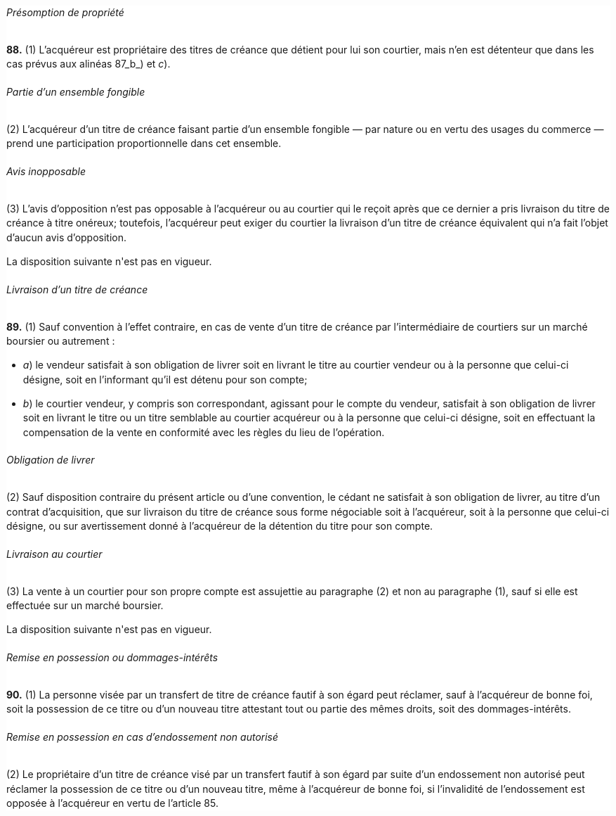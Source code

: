 ###### Présomption de propriété

**88.** (1) L’acquéreur est propriétaire des titres de créance que détient pour lui son courtier, mais n’en est détenteur que dans les cas prévus aux alinéas 87_b_) et _c_).

###### Partie d’un ensemble fongible

(2) L’acquéreur d’un titre de créance faisant partie d’un ensemble fongible — par nature ou en vertu des usages du commerce — prend une participation proportionnelle dans cet ensemble.

###### Avis inopposable

(3) L’avis d’opposition n’est pas opposable à l’acquéreur ou au courtier qui le reçoit après que ce dernier a pris livraison du titre de créance à titre onéreux; toutefois, l’acquéreur peut exiger du courtier la livraison d’un titre de créance équivalent qui n’a fait l’objet d’aucun avis d’opposition.

La disposition suivante n'est pas en vigueur.

###### Livraison d’un titre de créance

**89.** (1) Sauf convention à l’effet contraire, en cas de vente d’un titre de créance par l’intermédiaire de courtiers sur un marché boursier ou autrement :

  * _a_) le vendeur satisfait à son obligation de livrer soit en livrant le titre au courtier vendeur ou à la personne que celui-ci désigne, soit en l’informant qu’il est détenu pour son compte;

  * _b_) le courtier vendeur, y compris son correspondant, agissant pour le compte du vendeur, satisfait à son obligation de livrer soit en livrant le titre ou un titre semblable au courtier acquéreur ou à la personne que celui-ci désigne, soit en effectuant la compensation de la vente en conformité avec les règles du lieu de l’opération.

###### Obligation de livrer

(2) Sauf disposition contraire du présent article ou d’une convention, le cédant ne satisfait à son obligation de livrer, au titre d’un contrat d’acquisition, que sur livraison du titre de créance sous forme négociable soit à l’acquéreur, soit à la personne que celui-ci désigne, ou sur avertissement donné à l’acquéreur de la détention du titre pour son compte.

###### Livraison au courtier

(3) La vente à un courtier pour son propre compte est assujettie au paragraphe (2) et non au paragraphe (1), sauf si elle est effectuée sur un marché boursier.

La disposition suivante n'est pas en vigueur.

###### Remise en possession ou dommages-intérêts

**90.** (1) La personne visée par un transfert de titre de créance fautif à son égard peut réclamer, sauf à l’acquéreur de bonne foi, soit la possession de ce titre ou d’un nouveau titre attestant tout ou partie des mêmes droits, soit des dommages-intérêts.

###### Remise en possession en cas d’endossement non autorisé

(2) Le propriétaire d’un titre de créance visé par un transfert fautif à son égard par suite d’un endossement non autorisé peut réclamer la possession de ce titre ou d’un nouveau titre, même à l’acquéreur de bonne foi, si l’invalidité de l’endossement est opposée à l’acquéreur en vertu de l’article 85.
